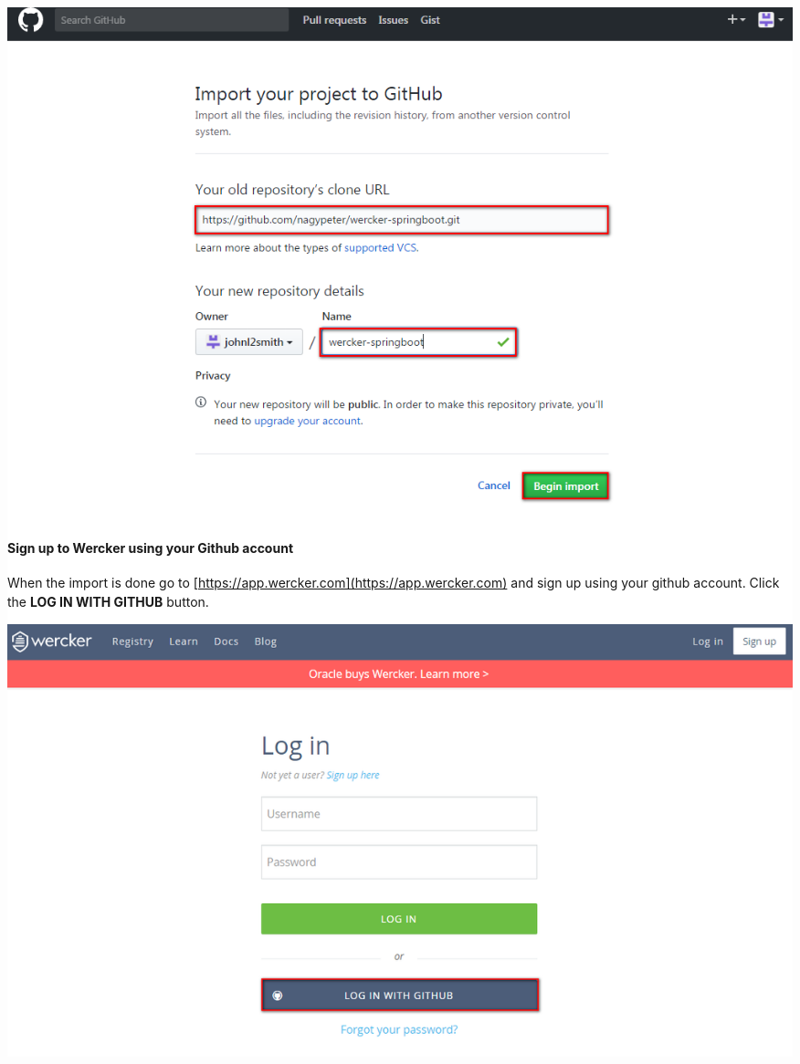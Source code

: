 ![alt text](images/wercker/09.github.import.details.png)

#### Sign up to Wercker using your Github account ####

When the import is done go to [https://app.wercker.com](https://app.wercker.com) and sign up using your github account. Click the **LOG IN WITH GITHUB** button.

![alt text](images/wercker/10.app.wercker.signup.png)

